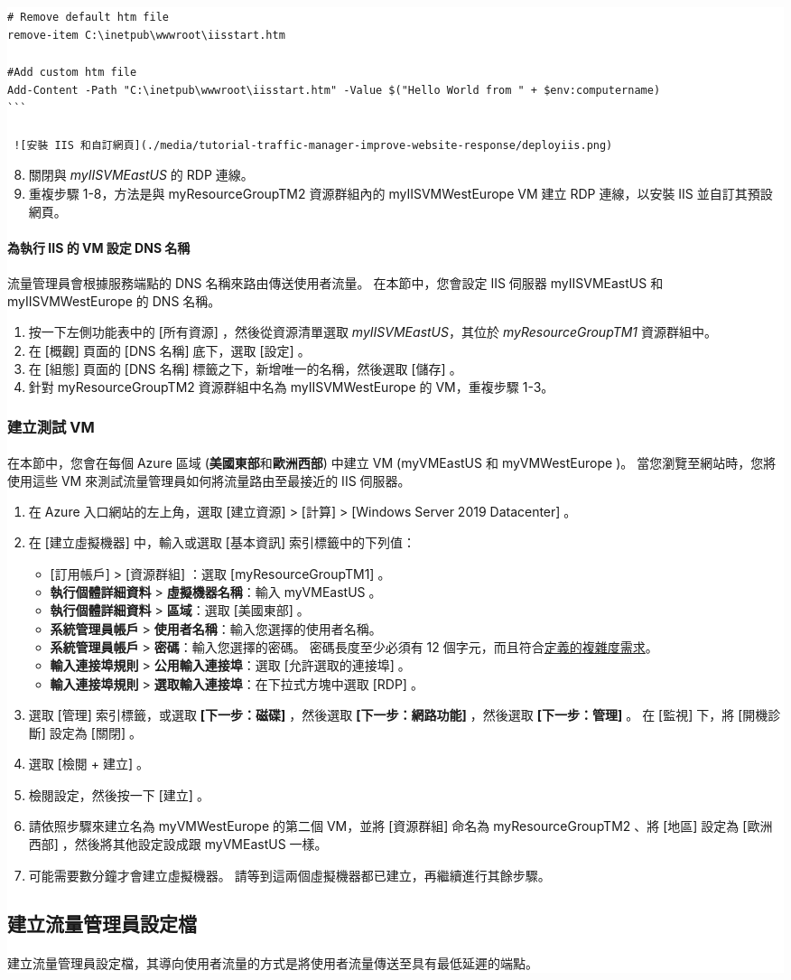     # Remove default htm file
    remove-item C:\inetpub\wwwroot\iisstart.htm

    #Add custom htm file
    Add-Content -Path "C:\inetpub\wwwroot\iisstart.htm" -Value $("Hello World from " + $env:computername)
    ```

     ![安裝 IIS 和自訂網頁](./media/tutorial-traffic-manager-improve-website-response/deployiis.png)
8. 關閉與 *myIISVMEastUS* 的 RDP 連線。
9. 重複步驟 1-8，方法是與 myResourceGroupTM2  資源群組內的 myIISVMWestEurope  VM 建立 RDP 連線，以安裝 IIS 並自訂其預設網頁。

#### <a name="configure-dns-names-for-the-vms-running-iis"></a>為執行 IIS 的 VM 設定 DNS 名稱

流量管理員會根據服務端點的 DNS 名稱來路由傳送使用者流量。 在本節中，您會設定 IIS 伺服器 myIISVMEastUS  和 myIISVMWestEurope  的 DNS 名稱。

1. 按一下左側功能表中的 [所有資源]  ，然後從資源清單選取 *myIISVMEastUS*，其位於 *myResourceGroupTM1* 資源群組中。
2. 在 [概觀]  頁面的 [DNS 名稱]  底下，選取 [設定]  。
3. 在 [組態]  頁面的 [DNS 名稱] 標籤之下，新增唯一的名稱，然後選取 [儲存]  。
4. 針對 myResourceGroupTM2  資源群組中名為 myIISVMWestEurope  的 VM，重複步驟 1-3。

### <a name="create-test-vms"></a>建立測試 VM

在本節中，您會在每個 Azure 區域 (**美國東部**和**歐洲西部**) 中建立 VM (myVMEastUS  和 myVMWestEurope  )。 當您瀏覽至網站時，您將使用這些 VM 來測試流量管理員如何將流量路由至最接近的 IIS 伺服器。

1. 在 Azure 入口網站的左上角，選取 [建立資源]   > [計算]   > [Windows Server 2019 Datacenter]  。
2. 在 [建立虛擬機器]  中，輸入或選取 [基本資訊]  索引標籤中的下列值：

   - [訂用帳戶]   > [資源群組]  ：選取 [myResourceGroupTM1]  。
   - **執行個體詳細資料** > **虛擬機器名稱**：輸入 myVMEastUS  。
   - **執行個體詳細資料** > **區域**：選取 [美國東部]  。
   - **系統管理員帳戶** > **使用者名稱**：輸入您選擇的使用者名稱。
   - **系統管理員帳戶** > **密碼**：輸入您選擇的密碼。 密碼長度至少必須有 12 個字元，而且符合[定義的複雜度需求](../virtual-machines/windows/faq.md?toc=%2fazure%2fvirtual-network%2ftoc.json#what-are-the-password-requirements-when-creating-a-vm)。
   - **輸入連接埠規則** > **公用輸入連接埠**：選取 [允許選取的連接埠]  。
   - **輸入連接埠規則** > **選取輸入連接埠**：在下拉式方塊中選取 [RDP]  。

3. 選取 [管理]  索引標籤，或選取 **[下一步：磁碟]** ，然後選取 **[下一步：網路功能]** ，然後選取 **[下一步：管理]** 。 在 [監視]  下，將 [開機診斷]  設定為 [關閉]  。
4. 選取 [檢閱 + 建立]  。
5. 檢閱設定，然後按一下 [建立]  。  
6. 請依照步驟來建立名為 myVMWestEurope  的第二個 VM，並將 [資源群組]  命名為 myResourceGroupTM2  、將 [地區]  設定為 [歐洲西部]  ，然後將其他設定設成跟 myVMEastUS  一樣。
7. 可能需要數分鐘才會建立虛擬機器。 請等到這兩個虛擬機器都已建立，再繼續進行其餘步驟。

## <a name="create-a-traffic-manager-profile"></a>建立流量管理員設定檔

建立流量管理員設定檔，其導向使用者流量的方式是將使用者流量傳送至具有最低延遲的端點。
